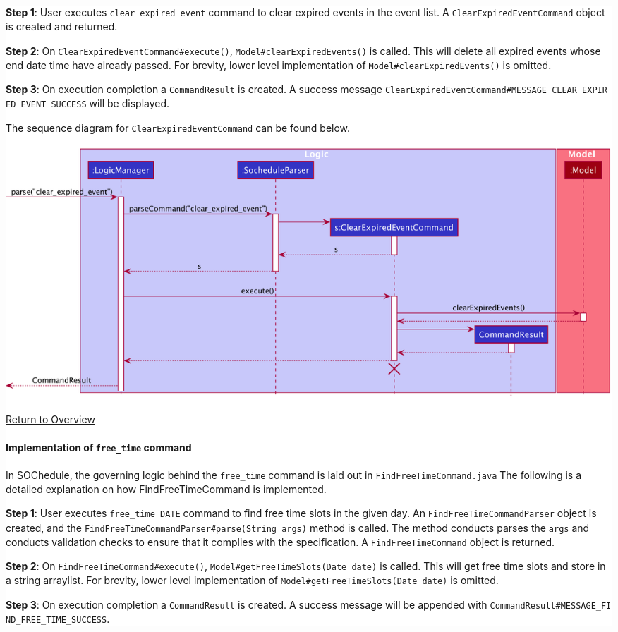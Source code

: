 **Step 1**: User executes `clear_expired_event` command to clear expired events in the event list.
A `ClearExpiredEventCommand` object is created and returned.

**Step 2**: On `ClearExpiredEventCommand#execute()`, `Model#clearExpiredEvents()` is called.
This will delete all expired events whose end date time have already passed.
For brevity, lower level implementation of `Model#clearExpiredEvents()` is omitted.

**Step 3**: On execution completion a `CommandResult` is created.
A success message `ClearExpiredEventCommand#MESSAGE_CLEAR_EXPIRED_EVENT_SUCCESS` will be displayed.

The sequence diagram for `ClearExpiredEventCommand` can be found below.

![Sequence Diagram of Clear Command](images/ClearExpiredEventCommandSequenceDiagram.png)

[Return to Overview](#431-overview)


#### Implementation of `free_time` command
In SOChedule, the governing logic behind the `free_time` command is laid out in [`FindFreeTimeCommand.java`](https://github.com/AY2021S2-CS2103-W16-1/tp/blob/master/src/main/java/seedu/address/logic/commands/FindFreeTimeCommand.java)
The following is a detailed explanation on how FindFreeTimeCommand is implemented.

**Step 1**: User executes `free_time DATE` command to find free time slots in the given day.
An `FindFreeTimeCommandParser` object is created, and the `FindFreeTimeCommandParser#parse(String args)` method is called.
The method conducts parses the `args` and conducts validation checks to ensure that it complies with the specification.
A `FindFreeTimeCommand` object is returned.

**Step 2**: On `FindFreeTimeCommand#execute()`, `Model#getFreeTimeSlots(Date date)` is called.
This will get free time slots and store in a string arraylist.
For brevity, lower level implementation of `Model#getFreeTimeSlots(Date date)` is omitted.

**Step 3**: On execution completion a `CommandResult` is created.
A success message will be appended with `CommandResult#MESSAGE_FIND_FREE_TIME_SUCCESS`.
